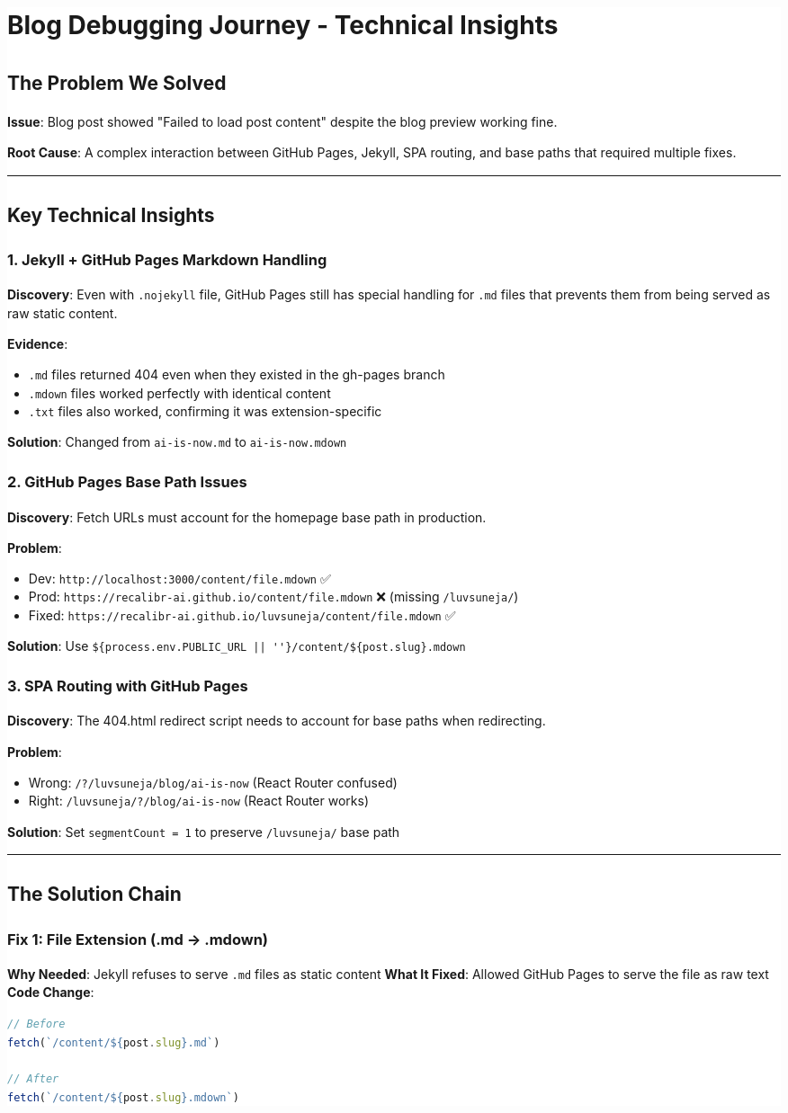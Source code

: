 # Blog Debugging Journey - Technical Insights

## The Problem We Solved
**Issue**: Blog post showed "Failed to load post content" despite the blog preview working fine.

**Root Cause**: A complex interaction between GitHub Pages, Jekyll, SPA routing, and base paths that required multiple fixes.

---

## Key Technical Insights

### 1. Jekyll + GitHub Pages Markdown Handling
**Discovery**: Even with `.nojekyll` file, GitHub Pages still has special handling for `.md` files that prevents them from being served as raw static content.

**Evidence**: 
- `.md` files returned 404 even when they existed in the gh-pages branch
- `.mdown` files worked perfectly with identical content
- `.txt` files also worked, confirming it was extension-specific

**Solution**: Changed from `ai-is-now.md` to `ai-is-now.mdown`

### 2. GitHub Pages Base Path Issues
**Discovery**: Fetch URLs must account for the homepage base path in production.

**Problem**: 
- Dev: `http://localhost:3000/content/file.mdown` ✅
- Prod: `https://recalibr-ai.github.io/content/file.mdown` ❌ (missing `/luvsuneja/`)
- Fixed: `https://recalibr-ai.github.io/luvsuneja/content/file.mdown` ✅

**Solution**: Use `${process.env.PUBLIC_URL || ''}/content/${post.slug}.mdown`

### 3. SPA Routing with GitHub Pages
**Discovery**: The 404.html redirect script needs to account for base paths when redirecting.

**Problem**: 
- Wrong: `/?/luvsuneja/blog/ai-is-now` (React Router confused)
- Right: `/luvsuneja/?/blog/ai-is-now` (React Router works)

**Solution**: Set `segmentCount = 1` to preserve `/luvsuneja/` base path

---

## The Solution Chain

### Fix 1: File Extension (.md → .mdown)
**Why Needed**: Jekyll refuses to serve `.md` files as static content
**What It Fixed**: Allowed GitHub Pages to serve the file as raw text
**Code Change**: 
```javascript
// Before
fetch(`/content/${post.slug}.md`)

// After  
fetch(`/content/${post.slug}.mdown`)
```
